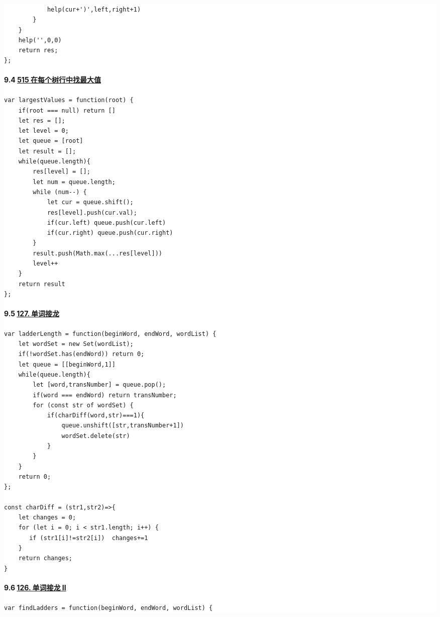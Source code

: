 ```
            help(cur+')',left,right+1)
        }
    }
    help('',0,0)
    return res;
};
```
#### 9.4  [515 在每个树行中找最大值](https://leetcode-cn.com/problems/find-largest-value-in-each-tree-row/)
```
var largestValues = function(root) {
    if(root === null) return []
    let res = [];
    let level = 0;
    let queue = [root]
    let result = [];
    while(queue.length){
        res[level] = [];
        let num = queue.length;
        while (num--) {
            let cur = queue.shift();
            res[level].push(cur.val);
            if(cur.left) queue.push(cur.left)
            if(cur.right) queue.push(cur.right)
        }
        result.push(Math.max(...res[level]))
        level++
    }
    return result
};
```
#### 9.5  [127. 单词接龙](https://leetcode-cn.com/problems/word-ladder/description/)
```
var ladderLength = function(beginWord, endWord, wordList) {
    let wordSet = new Set(wordList);
    if(!wordSet.has(endWord)) return 0;
    let queue = [[beginWord,1]]
    while(queue.length){
        let [word,transNumber] = queue.pop();
        if(word === endWord) return transNumber;
        for (const str of wordSet) {
            if(charDiff(word,str)===1){
                queue.unshift([str,transNumber+1])
                wordSet.delete(str)
            }
        }
    }
    return 0;
};

const charDiff = (str1,str2)=>{
    let changes = 0;
    for (let i = 0; i < str1.length; i++) {
       if (str1[i]!=str2[i])  changes+=1
    }
    return changes;
}
```
#### 9.6  [126. 单词接龙 II](https://leetcode-cn.com/problems/word-ladder-ii/description/)
```
var findLadders = function(beginWord, endWord, wordList) {
```